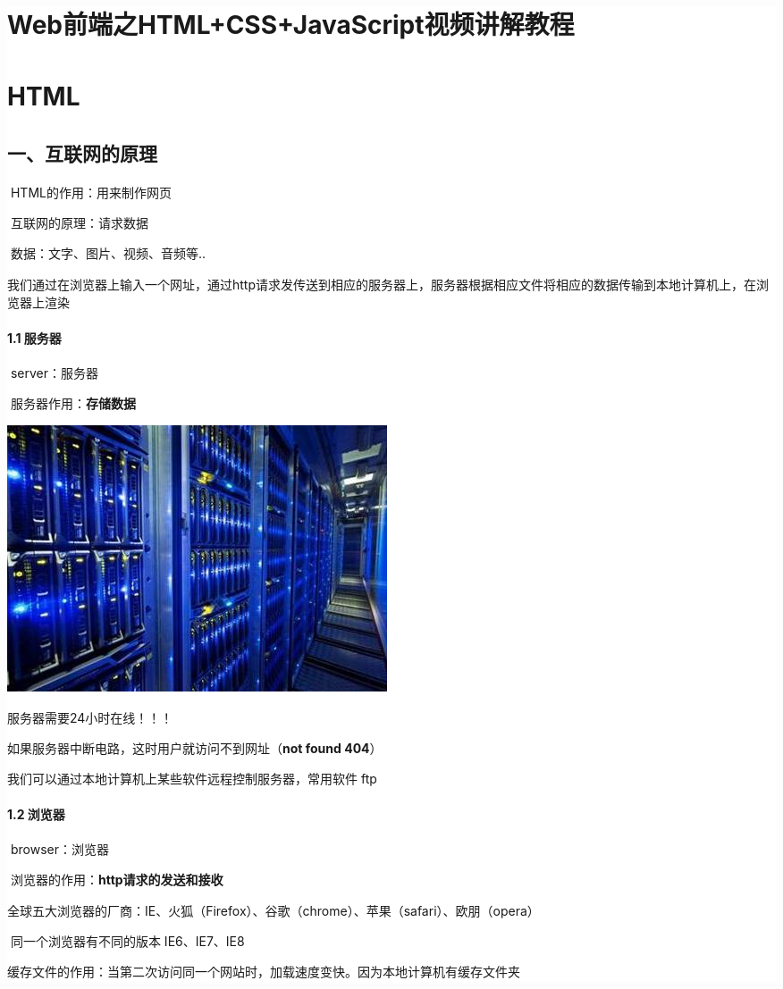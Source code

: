 # Web前端之HTML+CSS+JavaScript视频讲解教程

# HTML

## 一、互联网的原理

​    HTML的作用：用来制作网页

​    互联网的原理：请求数据

​    数据：文字、图片、视频、音频等..

​    我们通过在浏览器上输入一个网址，通过http请求发传送到相应的服务器上，服务器根据相应文件将相应的数据传输到本地计算机上，在浏览器上渲染

#### 1.1    服务器

​    server：服务器

​    服务器作用：**存储数据**

![](./images/服务器.jpg)

服务器需要24小时在线！！！

如果服务器中断电路，这时用户就访问不到网址（**not found 404**）

我们可以通过本地计算机上某些软件远程控制服务器，常用软件 ftp

#### 1.2    浏览器

​    browser：浏览器

​    浏览器的作用：**http请求的发送和接收**

​    全球五大浏览器的厂商：IE、火狐（Firefox）、谷歌（chrome）、苹果（safari）、欧朋（opera）

​    同一个浏览器有不同的版本 IE6、IE7、IE8

​    缓存文件的作用：当第二次访问同一个网站时，加载速度变快。因为本地计算机有缓存文件夹
